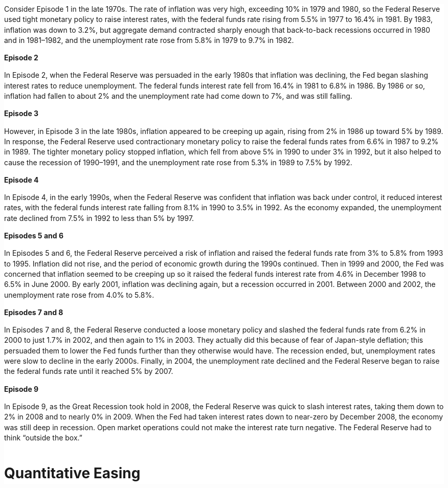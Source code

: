 Consider Episode 1 in the late 1970s. The rate of inflation was very high, exceeding 10% in 1979 and 1980, so the Federal Reserve used tight monetary policy to raise interest rates, with the federal funds rate rising from 5.5% in 1977 to 16.4% in 1981. By 1983, inflation was down to 3.2%, but aggregate demand contracted sharply enough that back-to-back recessions occurred in 1980 and in 1981–1982, and the unemployment rate rose from 5.8% in 1979 to 9.7% in 1982.

**Episode 2**

In Episode 2, when the Federal Reserve was persuaded in the early 1980s that inflation was declining, the Fed began slashing interest rates to reduce unemployment. The federal funds interest rate fell from 16.4% in 1981 to 6.8% in 1986. By 1986 or so, inflation had fallen to about 2% and the unemployment rate had come down to 7%, and was still falling.

**Episode 3**

However, in Episode 3 in the late 1980s, inflation appeared to be creeping up again, rising from 2% in 1986 up toward 5% by 1989. In response, the Federal Reserve used contractionary monetary policy to raise the federal funds rates from 6.6% in 1987 to 9.2% in 1989. The tighter monetary policy stopped inflation, which fell from above 5% in 1990 to under 3% in 1992, but it also helped to cause the recession of 1990–1991, and the unemployment rate rose from 5.3% in 1989 to 7.5% by 1992.

**Episode 4**

In Episode 4, in the early 1990s, when the Federal Reserve was confident that inflation was back under control, it reduced interest rates, with the federal funds interest rate falling from 8.1% in 1990 to 3.5% in 1992. As the economy expanded, the unemployment rate declined from 7.5% in 1992 to less than 5% by 1997.

**Episodes 5 and 6**

In Episodes 5 and 6, the Federal Reserve perceived a risk of inflation and raised the federal funds rate from 3% to 5.8% from 1993 to 1995. Inflation did not rise, and the period of economic growth during the 1990s continued. Then in 1999 and 2000, the Fed was concerned that inflation seemed to be creeping up so it raised the federal funds interest rate from 4.6% in December 1998 to 6.5% in June 2000. By early 2001, inflation was declining again, but a recession occurred in 2001. Between 2000 and 2002, the unemployment rate rose from 4.0% to 5.8%.

**Episodes 7 and 8**

In Episodes 7 and 8, the Federal Reserve conducted a loose monetary policy and slashed the federal funds rate from 6.2% in 2000 to just 1.7% in 2002, and then again to 1% in 2003. They actually did this because of fear of Japan-style deflation; this persuaded them to lower the Fed funds further than they otherwise would have. The recession ended, but, unemployment rates were slow to decline in the early 2000s. Finally, in 2004, the unemployment rate declined and the Federal Reserve began to raise the federal funds rate until it reached 5% by 2007.

**Episode 9**

In Episode 9, as the Great Recession took hold in 2008, the Federal Reserve was quick to slash interest rates, taking them down to 2% in 2008 and to nearly 0% in 2009. When the Fed had taken interest rates down to near-zero by December 2008, the economy was still deep in recession. Open market operations could not make the interest rate turn negative. The Federal Reserve had to think “outside the box.”

# Quantitative Easing
